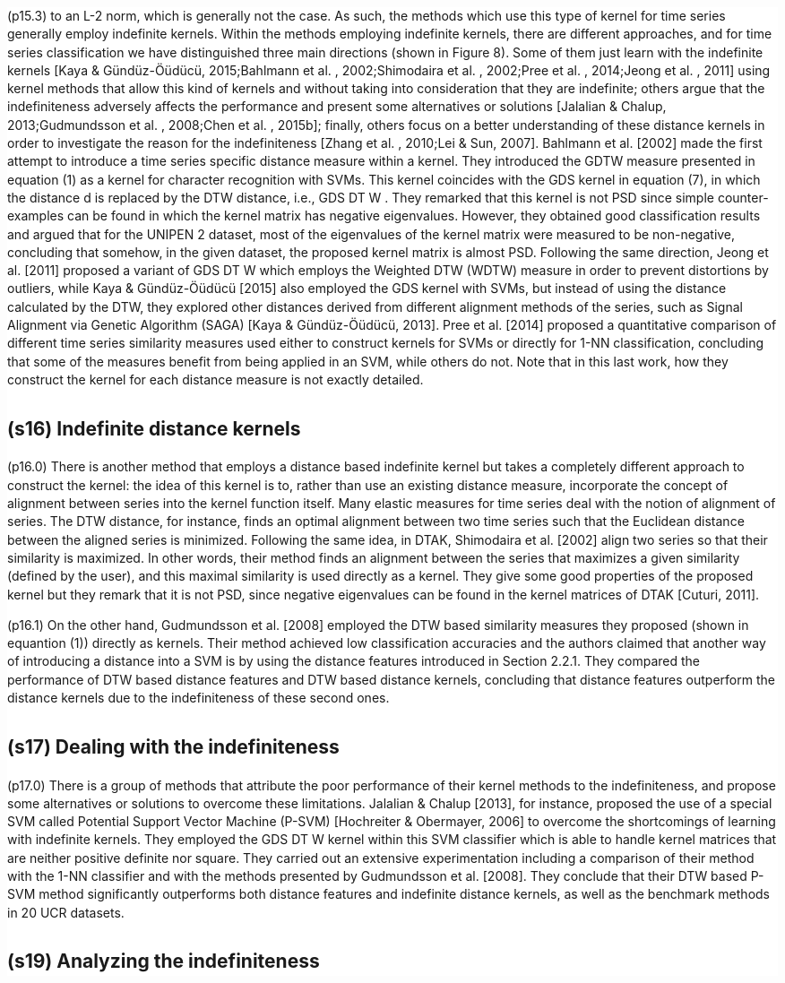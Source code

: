 (p15.3) to an L-2 norm, which is generally not the case. As such, the methods which use this type of kernel for time series generally employ indefinite kernels. Within the methods employing indefinite kernels, there are different approaches, and for time series classification we have distinguished three main directions (shown in Figure 8). Some of them just learn with the indefinite kernels [Kaya & Gündüz-Öüdücü, 2015;Bahlmann et al. , 2002;Shimodaira et al. , 2002;Pree et al. , 2014;Jeong et al. , 2011] using kernel methods that allow this kind of kernels and without taking into consideration that they are indefinite; others argue that the indefiniteness adversely affects the performance and present some alternatives or solutions [Jalalian & Chalup, 2013;Gudmundsson et al. , 2008;Chen et al. , 2015b]; finally, others focus on a better understanding of these distance kernels in order to investigate the reason for the indefiniteness [Zhang et al. , 2010;Lei & Sun, 2007].  Bahlmann et al. [2002] made the first attempt to introduce a time series specific distance measure within a kernel. They introduced the GDTW measure presented in equation (1) as a kernel for character recognition with SVMs. This kernel coincides with the GDS kernel in equation (7), in which the distance d is replaced by the DTW distance, i.e., GDS DT W . They remarked that this kernel is not PSD since simple counter-examples can be found in which the kernel matrix has negative eigenvalues. However, they obtained good classification results and argued that for the UNIPEN 2 dataset, most of the eigenvalues of the kernel matrix were measured to be non-negative, concluding that somehow, in the given dataset, the proposed kernel matrix is almost PSD. Following the same direction, Jeong et al. [2011] proposed a variant of GDS DT W which employs the Weighted DTW (WDTW) measure in order to prevent distortions by outliers, while Kaya & Gündüz-Öüdücü [2015] also employed the GDS kernel with SVMs, but instead of using the distance calculated by the DTW, they explored other distances derived from different alignment methods of the series, such as Signal Alignment via Genetic Algorithm (SAGA) [Kaya & Gündüz-Öüdücü, 2013]. Pree et al. [2014] proposed a quantitative comparison of different time series similarity measures used either to construct kernels for SVMs or directly for 1-NN classification, concluding that some of the measures benefit from being applied in an SVM, while others do not. Note that in this last work, how they construct the kernel for each distance measure is not exactly detailed.
## (s16) Indefinite distance kernels
(p16.0) There is another method that employs a distance based indefinite kernel but takes a completely different approach to construct the kernel: the idea of this kernel is to, rather than use an existing distance measure, incorporate the concept of alignment between series into the kernel function itself. Many elastic measures for time series deal with the notion of alignment of series. The DTW distance, for instance, finds an optimal alignment between two time series such that the Euclidean distance between the aligned series is minimized. Following the same idea, in DTAK, Shimodaira et al. [2002] align two series so that their similarity is maximized. In other words, their method finds an alignment between the series that maximizes a given similarity (defined by the user), and this maximal similarity is used directly as a kernel. They give some good properties of the proposed kernel but they remark that it is not PSD, since negative eigenvalues can be found in the kernel matrices of DTAK [Cuturi, 2011].

(p16.1) On the other hand, Gudmundsson et al. [2008] employed the DTW based similarity measures they proposed (shown in equantion (1)) directly as kernels. Their method achieved low classification accuracies and the authors claimed that another way of introducing a distance into a SVM is by using the distance features introduced in Section 2.2.1. They compared the performance of DTW based distance features and DTW based distance kernels, concluding that distance features outperform the distance kernels due to the indefiniteness of these second ones.
## (s17) Dealing with the indefiniteness
(p17.0) There is a group of methods that attribute the poor performance of their kernel methods to the indefiniteness, and propose some alternatives or solutions to overcome these limitations. Jalalian & Chalup [2013], for instance, proposed the use of a special SVM called Potential Support Vector Machine (P-SVM) [Hochreiter & Obermayer, 2006] to overcome the shortcomings of learning with indefinite kernels. They employed the GDS DT W kernel within this SVM classifier which is able to handle kernel matrices that are neither positive definite nor square. They carried out an extensive experimentation including a comparison of their method with the 1-NN classifier and with the methods presented by Gudmundsson et al. [2008]. They conclude that their DTW based P-SVM method significantly outperforms both distance features and indefinite distance kernels, as well as the benchmark methods in 20 UCR datasets.
## (s19) Analyzing the indefiniteness